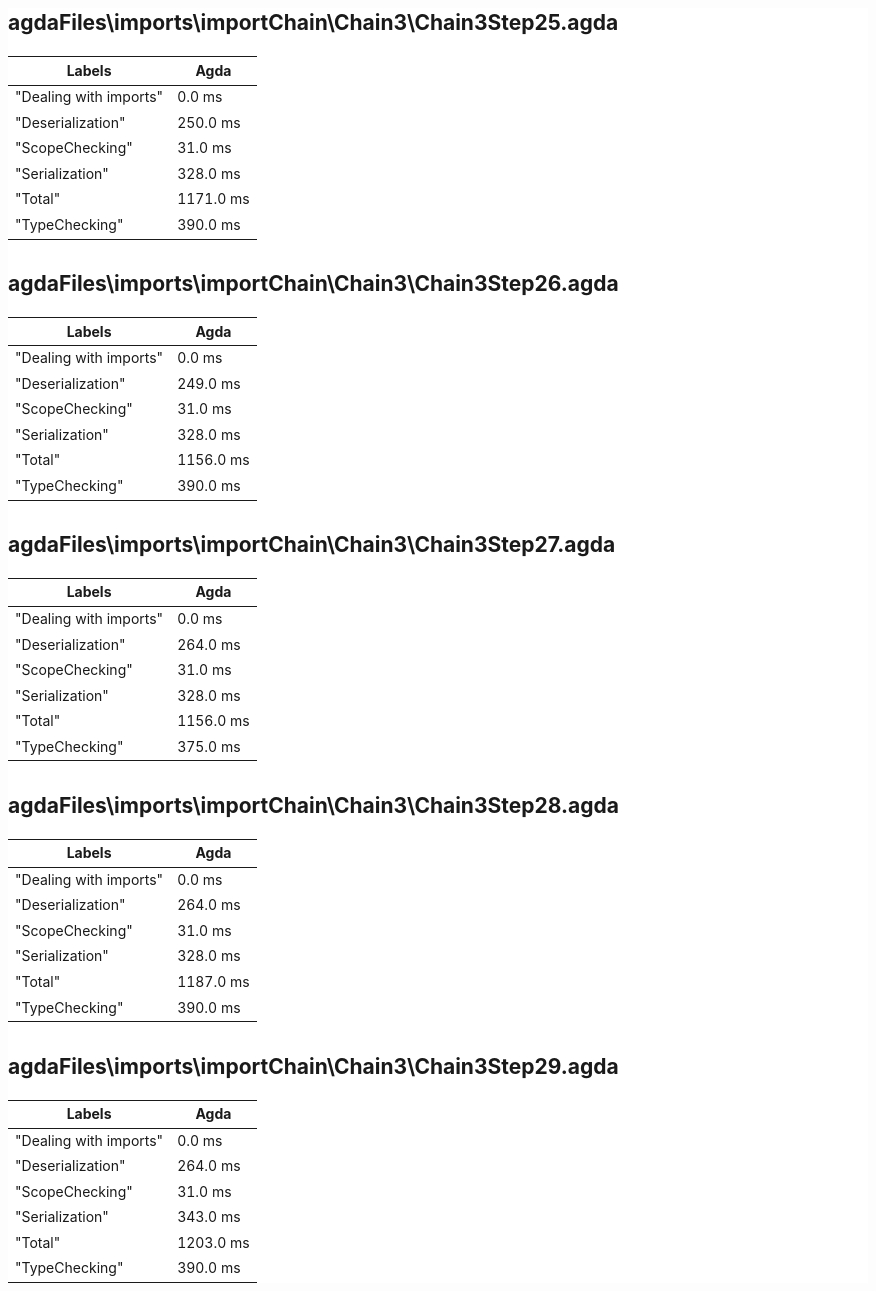 ## agdaFiles\imports\importChain\Chain3\Chain3Step25.agda

Labels|Agda
---|---
"Dealing with imports"|0.0 ms
"Deserialization"|250.0 ms
"ScopeChecking"|31.0 ms
"Serialization"|328.0 ms
"Total"|1171.0 ms
"TypeChecking"|390.0 ms

## agdaFiles\imports\importChain\Chain3\Chain3Step26.agda

Labels|Agda
---|---
"Dealing with imports"|0.0 ms
"Deserialization"|249.0 ms
"ScopeChecking"|31.0 ms
"Serialization"|328.0 ms
"Total"|1156.0 ms
"TypeChecking"|390.0 ms

## agdaFiles\imports\importChain\Chain3\Chain3Step27.agda

Labels|Agda
---|---
"Dealing with imports"|0.0 ms
"Deserialization"|264.0 ms
"ScopeChecking"|31.0 ms
"Serialization"|328.0 ms
"Total"|1156.0 ms
"TypeChecking"|375.0 ms

## agdaFiles\imports\importChain\Chain3\Chain3Step28.agda

Labels|Agda
---|---
"Dealing with imports"|0.0 ms
"Deserialization"|264.0 ms
"ScopeChecking"|31.0 ms
"Serialization"|328.0 ms
"Total"|1187.0 ms
"TypeChecking"|390.0 ms

## agdaFiles\imports\importChain\Chain3\Chain3Step29.agda

Labels|Agda
---|---
"Dealing with imports"|0.0 ms
"Deserialization"|264.0 ms
"ScopeChecking"|31.0 ms
"Serialization"|343.0 ms
"Total"|1203.0 ms
"TypeChecking"|390.0 ms
